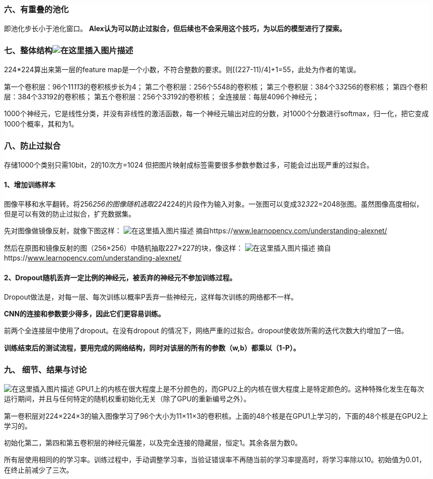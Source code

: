 ### 六、有重叠的池化
即池化步长小于池化窗口。
**Alex认为可以防止过拟合，但后续也不会采用这个技巧，为以后的模型进行了探索。**

### 七、整体结构![在这里插入图片描述](https://img-blog.csdnimg.cn/20210622230737565.png?x-oss-process=image/watermark,type_ZmFuZ3poZW5naGVpdGk,shadow_10,text_aHR0cHM6Ly9ibG9nLmNzZG4ubmV0L3d1bGlfeGlu,size_16,color_FFFFFF,t_70)
224*224算出来第一层的feature map是一个小数，不符合整数的要求。则[(227-11)/4]+1=55，此处为作者的笔误。

第一个卷积层：96个11*11*3的卷积核步长为4；
第二个卷积层：256个5*5*48的卷积核；
第三个卷积层：384个3*3*256的卷积核；
第四个卷积层：384个3*3*192的卷积核；
第五个卷积层：256个3*3*192的卷积核；
全连接层：每层4096个神经元；

1000个神经元，它是线性分类，并没有非线性的激活函数，每一个神经元输出对应的分数，对1000个分数进行softmax，归一化，把它变成1000个概率，其和为1。

### 八、防止过拟合
存储1000个类别只需10bit，2的10次方=1024
但把图片映射成标签需要很多参数参数过多，可能会过出现严重的过拟合。

#### 1、增加训练样本
图像平移和水平翻转。将256*256的图像随机选取224*224的片段作为输入对象。一张图可以变成32*32*2=2048张图。虽然图像高度相似，但是可以有效的防止过拟合，扩充数据集。

先对图像做镜像反射，就像下图这样：
![在这里插入图片描述](https://img-blog.csdnimg.cn/20210622230835216.png?x-oss-process=image/watermark,type_ZmFuZ3poZW5naGVpdGk,shadow_10,text_aHR0cHM6Ly9ibG9nLmNzZG4ubmV0L3d1bGlfeGlu,size_16,color_FFFFFF,t_70)
摘自https://www.learnopencv.com/understanding-alexnet/

然后在原图和镜像反射的图（256×256）中随机抽取227×227的块，像这样：
![在这里插入图片描述](https://img-blog.csdnimg.cn/20210622230857825.png?x-oss-process=image/watermark,type_ZmFuZ3poZW5naGVpdGk,shadow_10,text_aHR0cHM6Ly9ibG9nLmNzZG4ubmV0L3d1bGlfeGlu,size_16,color_FFFFFF,t_70)
摘自https://www.learnopencv.com/understanding-alexnet/

#### 2、Dropout随机丢弃一定比例的神经元，被丢弃的神经元不参加训练过程。
Dropout做法是，对每一层、每次训练以概率P丢弃一些神经元，这样每次训练的网络都不一样。

**CNN的连接和参数要少得多，因此它们更容易训练。**

前两个全连接层中使用了dropout。在没有dropout 的情况下，网络严重的过拟合。dropout使收敛所需的迭代次数大约增加了一倍。

**训练结束后的测试流程，要用完成的网络结构，同时对该层的所有的参数（w,b）都乘以（1-P）。**

### 九、 细节、结果与讨论
![在这里插入图片描述](https://img-blog.csdnimg.cn/20210622231015379.png?x-oss-process=image/watermark,type_ZmFuZ3poZW5naGVpdGk,shadow_10,text_aHR0cHM6Ly9ibG9nLmNzZG4ubmV0L3d1bGlfeGlu,size_16,color_FFFFFF,t_70)
GPU1上的内核在很大程度上是不分颜色的，而GPU2上的内核在很大程度上是特定颜色的。这种特殊化发生在每次运行期间，并且与任何特定的随机权重初始化无关（除了GPU的重新编号之外）。

第一卷积层对224×224×3的输入图像学习了96个大小为11×11×3的卷积核。上面的48个核是在GPU1上学习的，下面的48个核是在GPU2上学习的。

初始化第二，第四和第五卷积层的神经元偏差，以及完全连接的隐藏层，恒定1。其余各层为数0。

所有层使用相同的的学习率。训练过程中，手动调整学习率，当验证错误率不再随当前的学习率提高时，将学习率除以10。初始值为0.01，在终止前减少了三次。
